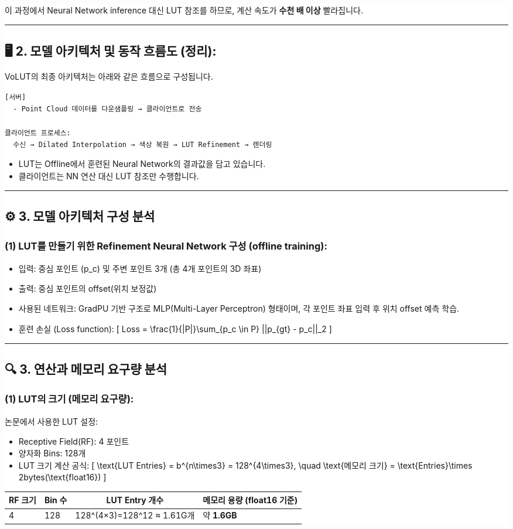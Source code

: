 이 과정에서 Neural Network inference 대신 LUT 참조를 하므로, 계산 속도가 **수천 배 이상** 빨라집니다.

---

## 🖥️ 2. 모델 아키텍처 및 동작 흐름도 (정리):

VoLUT의 최종 아키텍처는 아래와 같은 흐름으로 구성됩니다.

```
[서버]  
  - Point Cloud 데이터를 다운샘플링 → 클라이언트로 전송  

클라이언트 프로세스:
  수신 → Dilated Interpolation → 색상 복원 → LUT Refinement → 렌더링
```

- LUT는 Offline에서 훈련된 Neural Network의 결과값을 담고 있습니다.
- 클라이언트는 NN 연산 대신 LUT 참조만 수행합니다.

---

## ⚙️ 3. 모델 아키텍처 구성 분석

### (1) LUT를 만들기 위한 Refinement Neural Network 구성 (offline training):
- 입력: 중심 포인트 \(p_c\) 및 주변 포인트 3개 (총 4개 포인트의 3D 좌표)
- 출력: 중심 포인트의 offset(위치 보정값)
- 사용된 네트워크: GradPU 기반 구조로 MLP(Multi-Layer Perceptron) 형태이며, 각 포인트 좌표 입력 후 위치 offset 예측 학습.

- 훈련 손실 (Loss function):
\[
Loss = \frac{1}{|P|}\sum_{p_c \in P} ||p_{gt} - p_c||_2
\]

---

## 🔍 3. 연산과 메모리 요구량 분석

### (1) LUT의 크기 (메모리 요구량):

논문에서 사용한 LUT 설정:

- Receptive Field(RF): 4 포인트
- 양자화 Bins: 128개
- LUT 크기 계산 공식:
  \[
  \text{LUT Entries} = b^{n\times3} = 128^{4\times3}, \quad \text{메모리 크기} = \text{Entries}\times 2bytes(\text{float16})
  \]

| RF 크기 | Bin 수 | LUT Entry 개수             | 메모리 용량 (float16 기준) |
| ------- | ------ | -------------------------- | -------------------------- |
| 4       | 128    | 128^(4×3)=128^12 ≈ 1.61G개 | 약 **1.6GB**               |
